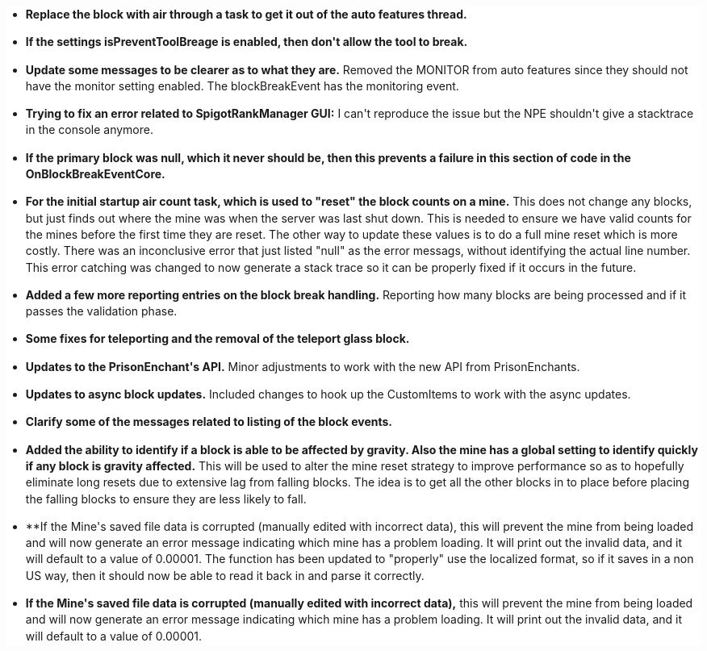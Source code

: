 
* **Replace the block with air through a task to get it out of the auto features thread.**


* **If the settings isPreventToolBreage is enabled, then don't allow the tool to break.**


* **Update some messages to be clearer as to what they are.**
Removed the MONITOR from auto features since they should not have the monitor setting enabled.  The blockBreakEvent has the monitoring event.


* **Trying to fix an error related to SpigotRankManager GUI:** I can't reproduce the issue but the NPE shouldn't
give a stacktrace in the console anymore.


* **If the primary block was null, which it never should be, then this prevents a failure in this section of code in the OnBlockBreakEventCore.**



* **For the initial startup air count task, which is used to "reset" the block counts on a mine.**
This does not change any blocks, but just finds out where the mine was when the server was last shut down.  This is needed to ensure we have valid counts for the mines before the first time they are reset.  The other way to update these values is to do a full mine reset which is more costly.
There was an inconclusive error that just listed "null" as the error messags, without identifying the actual line number.  This error catching was changed to now generate a stack trace so it can be properly fixed if it occurs in the future.


* **Added a few more reporting entries on the block break handling.**
Reporting how many blocks are being processed and if it passes the validation phase.


* **Some fixes for teleporting and the removal of the teleport glass block.**


* **Updates to the PrisonEnchant's API.**
Minor adjustments to work with the new API from PrisonEnchants.


* **Updates to async block updates.**
Included changes to hook up the CustomItems to work with the async updates.


* **Clarify some of the messages related to listing of the block events.**


* **Added the ability to identify if a block is able to be affected by gravity.  Also the mine has a global setting to identify quickly if any block is gravity affected.**
This will be used to alter the mine reset strategy to improve performance so as to hopefully eliminate long resets due to extensive lag from falling blocks.  The idea is to get all the other blocks in to place before placing the falling blocks to ensure they are less likely to fall.


* **If the Mine's saved file data is corrupted (manually edited with incorrect data), this will prevent the mine from being loaded and will now generate an error message indicating which mine has a problem loading.  It will print out the invalid data, and it will default to a value of 0.00001.  The function has been updated to "properly" use the localized format, so if it saves in a non US way, then it should now be able to read it back in and parse it correctly.


* **If the Mine's saved file data is corrupted (manually edited with incorrect data),**
this will prevent the mine from being loaded and will now generate an error message indicating which mine has a problem loading.  It will print out the invalid data, and it will default to a value of 0.00001.
